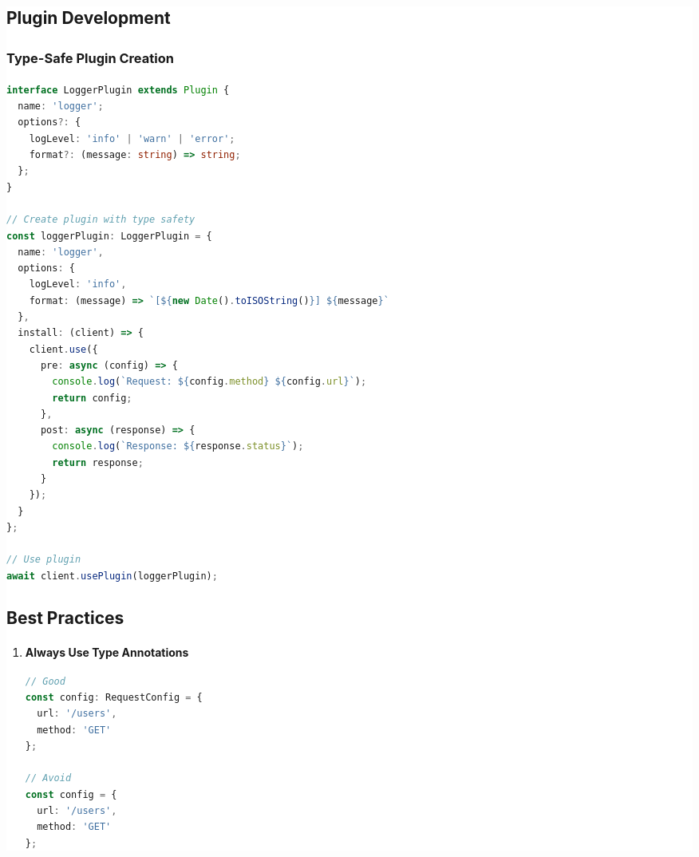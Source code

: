 ```typescript
```

## Plugin Development

### Type-Safe Plugin Creation

```typescript
interface LoggerPlugin extends Plugin {
  name: 'logger';
  options?: {
    logLevel: 'info' | 'warn' | 'error';
    format?: (message: string) => string;
  };
}

// Create plugin with type safety
const loggerPlugin: LoggerPlugin = {
  name: 'logger',
  options: {
    logLevel: 'info',
    format: (message) => `[${new Date().toISOString()}] ${message}`
  },
  install: (client) => {
    client.use({
      pre: async (config) => {
        console.log(`Request: ${config.method} ${config.url}`);
        return config;
      },
      post: async (response) => {
        console.log(`Response: ${response.status}`);
        return response;
      }
    });
  }
};

// Use plugin
await client.usePlugin(loggerPlugin);
```

## Best Practices

1. **Always Use Type Annotations**
   ```typescript
   // Good
   const config: RequestConfig = {
     url: '/users',
     method: 'GET'
   };

   // Avoid
   const config = {
     url: '/users',
     method: 'GET'
   };
   ```
